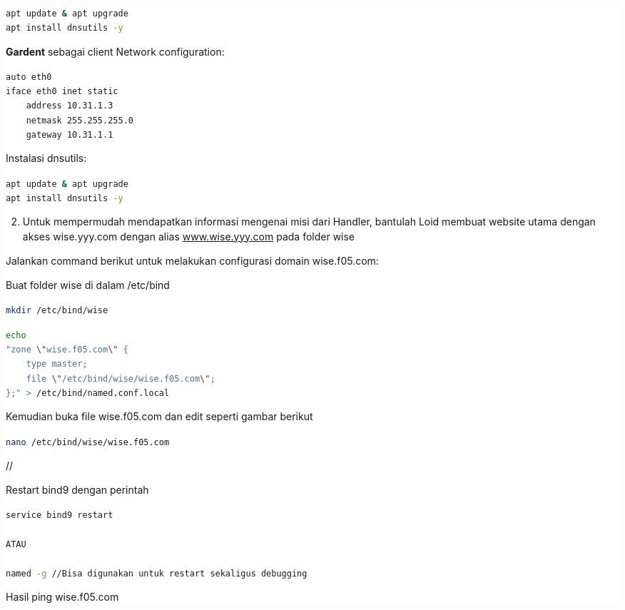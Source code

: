 ```bash
apt update & apt upgrade
apt install dnsutils -y
```

**Gardent** sebagai client
Network configuration:

```
auto eth0
iface eth0 inet static
	address 10.31.1.3
	netmask 255.255.255.0
	gateway 10.31.1.1
```

Instalasi dnsutils:

```bash
apt update & apt upgrade
apt install dnsutils -y
```

2. Untuk mempermudah mendapatkan informasi mengenai misi dari Handler, bantulah Loid membuat website utama dengan akses wise.yyy.com dengan alias www.wise.yyy.com pada folder wise

Jalankan command berikut untuk melakukan configurasi domain wise.f05.com:

Buat folder wise di dalam /etc/bind

```bash
mkdir /etc/bind/wise
```

```bash
echo 
"zone \"wise.f05.com\" {
	type master;
	file \"/etc/bind/wise/wise.f05.com\";
};" > /etc/bind/named.conf.local
```

Kemudian buka file wise.f05.com dan edit seperti gambar berikut 
```bash
nano /etc/bind/wise/wise.f05.com
```

//

Restart bind9 dengan perintah

```bash
service bind9 restart

ATAU

named -g //Bisa digunakan untuk restart sekaligus debugging
```

Hasil ping wise.f05.com
